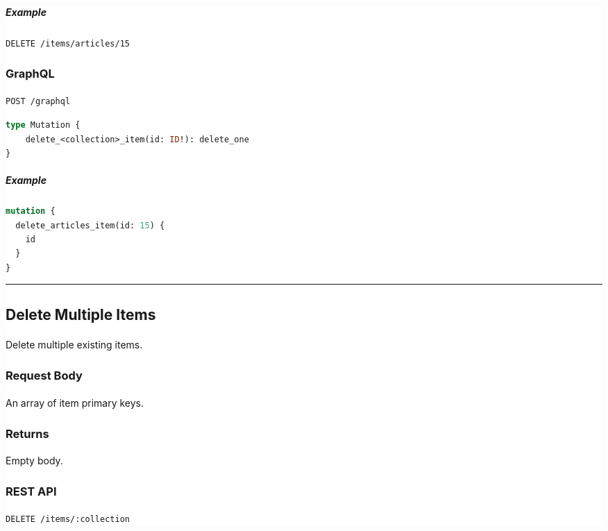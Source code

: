 ##### Example

```
DELETE /items/articles/15
```

### GraphQL

```
POST /graphql
```

```graphql
type Mutation {
	delete_<collection>_item(id: ID!): delete_one
}
```

##### Example

```graphql
mutation {
  delete_articles_item(id: 15) {
    id
  }
}
```

</div>
</div>

---

## Delete Multiple Items

Delete multiple existing items.

<div class="two-up">
<div class="left">

### Request Body

An array of item primary keys.

### Returns

Empty body.

</div>
<div class="right">

### REST API

```
DELETE /items/:collection
```
